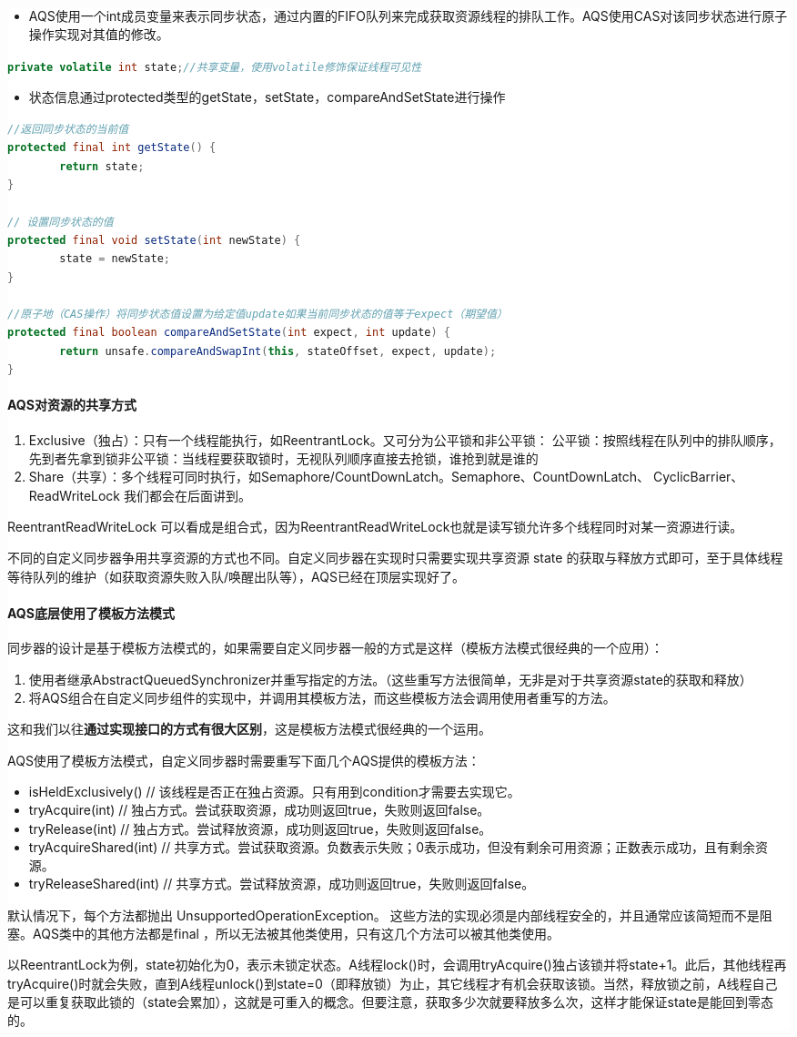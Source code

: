 - AQS使用一个int成员变量来表示同步状态，通过内置的FIFO队列来完成获取资源线程的排队工作。AQS使用CAS对该同步状态进行原子操作实现对其值的修改。

```java
private volatile int state;//共享变量，使用volatile修饰保证线程可见性
```

- 状态信息通过protected类型的getState，setState，compareAndSetState进行操作

```java
//返回同步状态的当前值 
protected final int getState() { 
        return state; 
} 

// 设置同步状态的值 
protected final void setState(int newState) {
        state = newState; 
} 

//原子地（CAS操作）将同步状态值设置为给定值update如果当前同步状态的值等于expect（期望值） 
protected final boolean compareAndSetState(int expect, int update) { 
        return unsafe.compareAndSwapInt(this, stateOffset, expect, update); 
}
```

#### AQS对资源的共享方式

1. Exclusive（独占）：只有一个线程能执行，如ReentrantLock。又可分为公平锁和非公平锁：
   公平锁：按照线程在队列中的排队顺序，先到者先拿到锁非公平锁：当线程要获取锁时，无视队列顺序直接去抢锁，谁抢到就是谁的
2. Share（共享）：多个线程可同时执行，如Semaphore/CountDownLatch。Semaphore、CountDownLatch、 CyclicBarrier、ReadWriteLock 我们都会在后面讲到。

ReentrantReadWriteLock 可以看成是组合式，因为ReentrantReadWriteLock也就是读写锁允许多个线程同时对某一资源进行读。

不同的自定义同步器争用共享资源的方式也不同。自定义同步器在实现时只需要实现共享资源 state 的获取与释放方式即可，至于具体线程等待队列的维护（如获取资源失败入队/唤醒出队等），AQS已经在顶层实现好了。

#### AQS底层使用了模板方法模式

同步器的设计是基于模板方法模式的，如果需要自定义同步器一般的方式是这样（模板方法模式很经典的一个应用）：

1. 使用者继承AbstractQueuedSynchronizer并重写指定的方法。（这些重写方法很简单，无非是对于共享资源state的获取和释放）
2. 将AQS组合在自定义同步组件的实现中，并调用其模板方法，而这些模板方法会调用使用者重写的方法。

这和我们以往**通过实现接口的方式有很大区别**，这是模板方法模式很经典的一个运用。

AQS使用了模板方法模式，自定义同步器时需要重写下面几个AQS提供的模板方法：

- isHeldExclusively() // 该线程是否正在独占资源。只有用到condition才需要去实现它。
- tryAcquire(int) // 独占方式。尝试获取资源，成功则返回true，失败则返回false。
- tryRelease(int) // 独占方式。尝试释放资源，成功则返回true，失败则返回false。
- tryAcquireShared(int) // 共享方式。尝试获取资源。负数表示失败；0表示成功，但没有剩余可用资源；正数表示成功，且有剩余资源。
- tryReleaseShared(int) // 共享方式。尝试释放资源，成功则返回true，失败则返回false。

默认情况下，每个方法都抛出 UnsupportedOperationException。 这些方法的实现必须是内部线程安全的，并且通常应该简短而不是阻塞。AQS类中的其他方法都是final ，所以无法被其他类使用，只有这几个方法可以被其他类使用。

以ReentrantLock为例，state初始化为0，表示未锁定状态。A线程lock()时，会调用tryAcquire()独占该锁并将state+1。此后，其他线程再tryAcquire()时就会失败，直到A线程unlock()到state=0（即释放锁）为止，其它线程才有机会获取该锁。当然，释放锁之前，A线程自己是可以重复获取此锁的（state会累加），这就是可重入的概念。但要注意，获取多少次就要释放多么次，这样才能保证state是能回到零态的。
